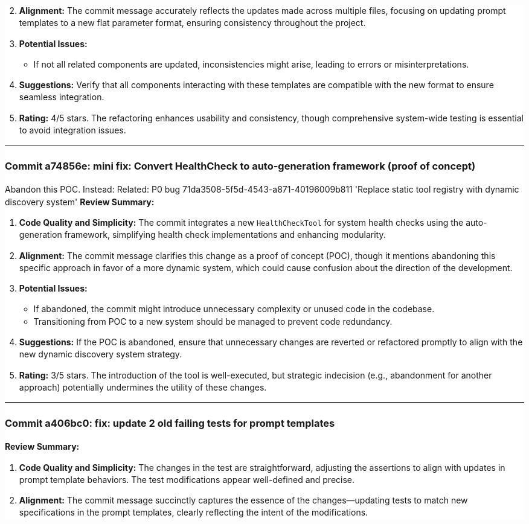 2. **Alignment:** The commit message accurately reflects the updates made across multiple files, focusing on updating prompt templates to a new flat parameter format, ensuring consistency throughout the project.

3. **Potential Issues:**
   - If not all related components are updated, inconsistencies might arise, leading to errors or misinterpretations.

4. **Suggestions:** Verify that all components interacting with these templates are compatible with the new format to ensure seamless integration.

5. **Rating:** 4/5 stars. The refactoring enhances usability and consistency, though comprehensive system-wide testing is essential to avoid integration issues.


---

### Commit a74856e: mini fix: Convert HealthCheck to auto-generation framework (proof of concept)

Abandon this POC. Instead: Related: P0 bug 71da3508-5f5d-4543-a871-40196009b811
'Replace static tool registry with dynamic discovery system'
**Review Summary:**

1. **Code Quality and Simplicity:** The commit integrates a new `HealthCheckTool` for system health checks using the auto-generation framework, simplifying health check implementations and enhancing modularity.

2. **Alignment:** The commit message clarifies this change as a proof of concept (POC), though it mentions abandoning this specific approach in favor of a more dynamic system, which could cause confusion about the direction of the development.

3. **Potential Issues:** 
   - If abandoned, the commit might introduce unnecessary complexity or unused code in the codebase.
   - Transitioning from POC to a new system should be managed to prevent code redundancy.

4. **Suggestions:** If the POC is abandoned, ensure that unnecessary changes are reverted or refactored promptly to align with the new dynamic discovery system strategy.

5. **Rating:** 3/5 stars. The introduction of the tool is well-executed, but strategic indecision (e.g., abandonment for another approach) potentially undermines the utility of these changes.


---

### Commit a406bc0: fix: update 2 old failing tests for prompt templates
**Review Summary:**

1. **Code Quality and Simplicity:** The changes in the test are straightforward, adjusting the assertions to align with updates in prompt template behaviors. The test modifications appear well-defined and precise.

2. **Alignment:** The commit message succinctly captures the essence of the changes—updating tests to match new specifications in the prompt templates, clearly reflecting the intent of the modifications.
